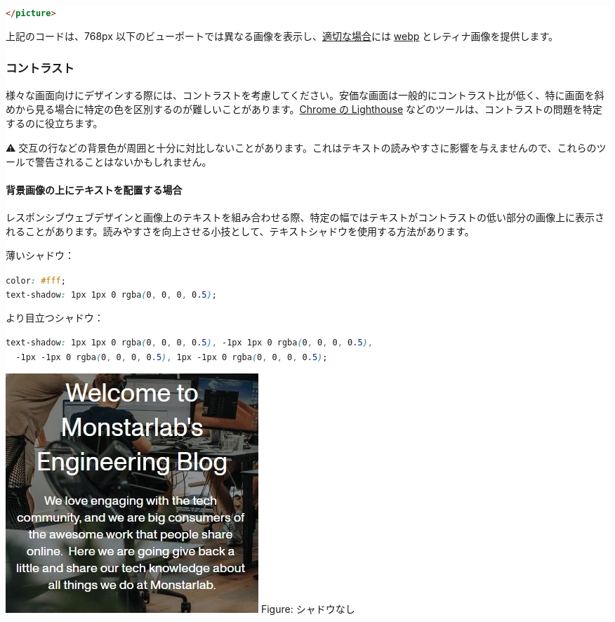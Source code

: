 ```html
</picture>
```

上記のコードは、768px 以下のビューポートでは異なる画像を表示し、[適切な場合](https://caniuse.com/webp)には [webp](https://developers.google.com/speed/webp?hl=ja) とレティナ画像を提供します。

### コントラスト

様々な画面向けにデザインする際には、コントラストを考慮してください。安価な画面は一般的にコントラスト比が低く、特に画面を斜めから見る場合に特定の色を区別するのが難しいことがあります。[Chrome の Lighthouse](https://developer.chrome.com/docs/devtools/accessibility/contrast/#discover-low-contrast) などのツールは、コントラストの問題を特定するのに役立ちます。

⚠ 交互の行などの背景色が周囲と十分に対比しないことがあります。これはテキストの読みやすさに影響を与えませんので、これらのツールで警告されることはないかもしれません。

#### 背景画像の上にテキストを配置する場合

レスポンシブウェブデザインと画像上のテキストを組み合わせる際、特定の幅ではテキストがコントラストの低い部分の画像上に表示されることがあります。読みやすさを向上させる小技として、テキストシャドウを使用する方法があります。

薄いシャドウ：

```css
color: #fff;
text-shadow: 1px 1px 0 rgba(0, 0, 0, 0.5);
```

より目立つシャドウ：

```css
text-shadow: 1px 1px 0 rgba(0, 0, 0, 0.5), -1px 1px 0 rgba(0, 0, 0, 0.5),
  -1px -1px 0 rgba(0, 0, 0, 0.5), 1px -1px 0 rgba(0, 0, 0, 0.5);
```

![シャドウなし](no-text-shadow.webp)
Figure: シャドウなし
